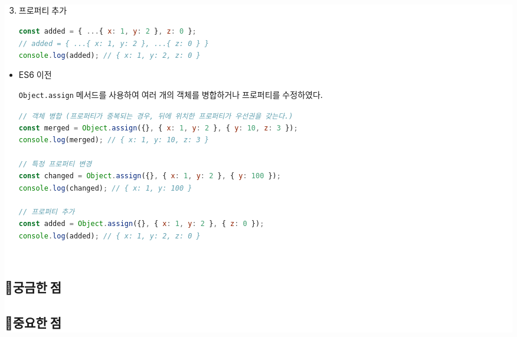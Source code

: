 3. 프로퍼티 추가
    
    ```jsx
    const added = { ...{ x: 1, y: 2 }, z: 0 };
    // added = { ...{ x: 1, y: 2 }, ...{ z: 0 } }
    console.log(added); // { x: 1, y: 2, z: 0 }
    ```
    
- ES6 이전
    
    `Object.assign` 메서드를 사용하여 여러 개의 객체를 병합하거나 프로퍼티를 수정하였다.
    
    ```jsx
    // 객체 병합 (프로퍼티가 중복되는 경우, 뒤에 위치한 프로퍼티가 우선권을 갖는다.)
    const merged = Object.assign({}, { x: 1, y: 2 }, { y: 10, z: 3 });
    console.log(merged); // { x: 1, y: 10, z: 3 }
    
    // 특정 프로퍼티 변경
    const changed = Object.assign({}, { x: 1, y: 2 }, { y: 100 });
    console.log(changed); // { x: 1, y: 100 }
    
    // 프로퍼티 추가
    const added = Object.assign({}, { x: 1, y: 2 }, { z: 0 });
    console.log(added); // { x: 1, y: 2, z: 0 }
    ```

<br/>

## 🤔궁금한 점

## 📌중요한 점
